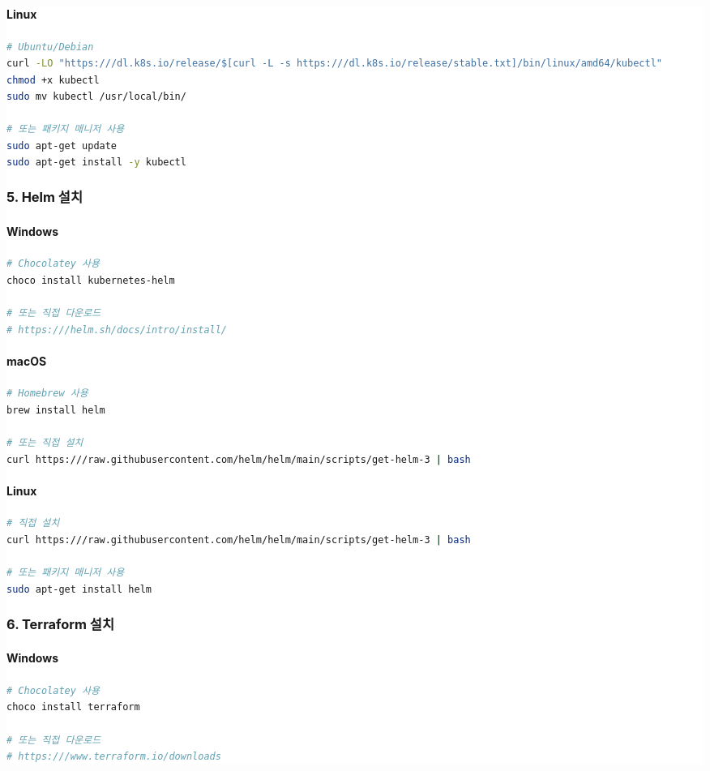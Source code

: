 #### Linux
```bash
# Ubuntu/Debian
curl -LO "https:///dl.k8s.io/release/$[curl -L -s https:///dl.k8s.io/release/stable.txt]/bin/linux/amd64/kubectl"
chmod +x kubectl
sudo mv kubectl /usr/local/bin/

# 또는 패키지 매니저 사용
sudo apt-get update
sudo apt-get install -y kubectl
```

### 5. Helm 설치

#### Windows
```bash
# Chocolatey 사용
choco install kubernetes-helm

# 또는 직접 다운로드
# https:///helm.sh/docs/intro/install/
```

#### macOS
```bash
# Homebrew 사용
brew install helm

# 또는 직접 설치
curl https:///raw.githubusercontent.com/helm/helm/main/scripts/get-helm-3 | bash
```

#### Linux
```bash
# 직접 설치
curl https:///raw.githubusercontent.com/helm/helm/main/scripts/get-helm-3 | bash

# 또는 패키지 매니저 사용
sudo apt-get install helm
```

### 6. Terraform 설치

#### Windows
```bash
# Chocolatey 사용
choco install terraform

# 또는 직접 다운로드
# https:///www.terraform.io/downloads
```
